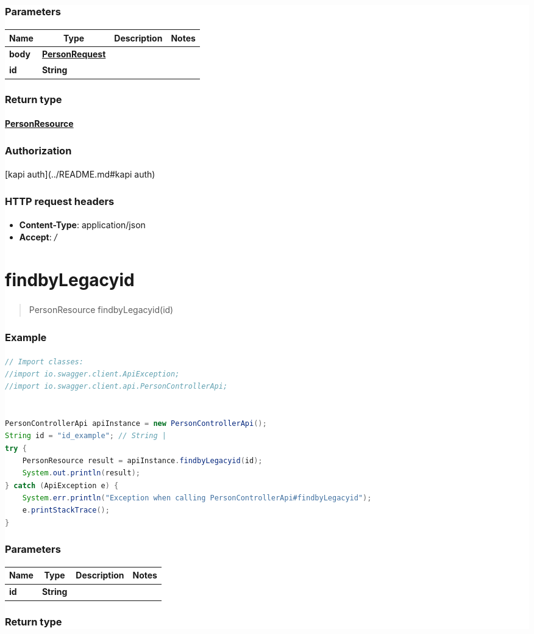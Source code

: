 ### Parameters

Name | Type | Description  | Notes
------------- | ------------- | ------------- | -------------
 **body** | [**PersonRequest**](PersonRequest.md)|  |
 **id** | **String**|  |

### Return type

[**PersonResource**](PersonResource.md)

### Authorization

[kapi auth](../README.md#kapi auth)

### HTTP request headers

 - **Content-Type**: application/json
 - **Accept**: */*

<a name="findbyLegacyid"></a>
# **findbyLegacyid**
> PersonResource findbyLegacyid(id)



### Example
```java
// Import classes:
//import io.swagger.client.ApiException;
//import io.swagger.client.api.PersonControllerApi;


PersonControllerApi apiInstance = new PersonControllerApi();
String id = "id_example"; // String | 
try {
    PersonResource result = apiInstance.findbyLegacyid(id);
    System.out.println(result);
} catch (ApiException e) {
    System.err.println("Exception when calling PersonControllerApi#findbyLegacyid");
    e.printStackTrace();
}
```

### Parameters

Name | Type | Description  | Notes
------------- | ------------- | ------------- | -------------
 **id** | **String**|  |

### Return type
